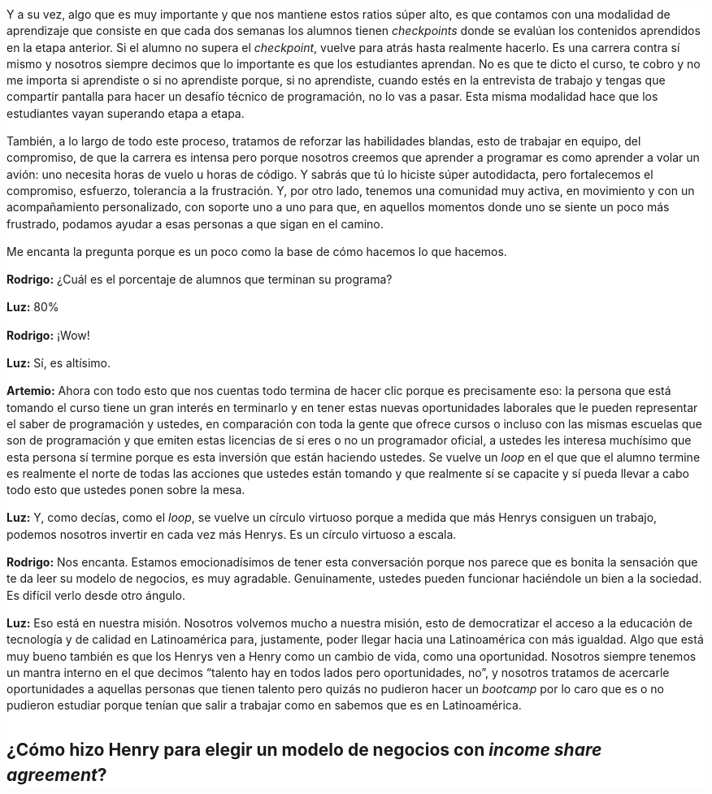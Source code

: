 
Y a su vez, algo que es muy importante y que nos mantiene estos ratios súper alto, es que contamos con una modalidad de aprendizaje que consiste en que cada dos semanas los alumnos tienen _checkpoints_ donde se evalúan los contenidos aprendidos en la etapa anterior. Si el alumno no supera el _checkpoint_, vuelve para atrás hasta realmente hacerlo. Es una carrera contra sí mismo y nosotros siempre decimos que lo importante es que los estudiantes aprendan. No es que te dicto el curso, te cobro y no me importa si aprendiste o si no aprendiste porque, si no aprendiste, cuando estés en la entrevista de trabajo y tengas que compartir pantalla para hacer un desafío técnico de programación, no lo vas a pasar. Esta misma modalidad hace que los estudiantes vayan superando etapa a etapa.

También, a lo largo de todo este proceso, tratamos de reforzar las habilidades blandas, esto de trabajar en equipo, del compromiso, de que la carrera es intensa pero porque nosotros creemos que aprender a programar es como aprender a volar un avión: uno necesita horas de vuelo u horas de código. Y sabrás que tú lo hiciste súper autodidacta, pero fortalecemos el compromiso, esfuerzo, tolerancia a la frustración. Y, por otro lado, tenemos una comunidad muy activa, en movimiento y con un acompañamiento personalizado, con soporte uno a uno para que, en aquellos momentos donde uno se siente un poco más frustrado, podamos ayudar a esas personas a que sigan en el camino.

Me encanta la pregunta porque es un poco como la base de cómo hacemos lo que hacemos.

**Rodrigo:** ¿Cuál es el porcentaje de alumnos que terminan su programa?

**Luz:** 80%

**Rodrigo:** ¡Wow!

**Luz:** Sí, es altísimo.

**Artemio:** Ahora con todo esto que nos cuentas todo termina de hacer clic porque es precisamente eso: la persona que está tomando el curso tiene un gran interés en terminarlo y en tener estas nuevas oportunidades laborales que le pueden representar el saber de programación y ustedes, en comparación con toda la gente que ofrece cursos o incluso con las mismas escuelas que son de programación y que emiten estas licencias de si eres o no un programador oficial, a ustedes les interesa muchísimo que esta persona sí termine porque es esta inversión que están haciendo ustedes. Se vuelve un _loop_ en el que que el alumno termine es realmente el norte de todas las acciones que ustedes están tomando y que realmente sí se capacite y sí pueda llevar a cabo todo esto que ustedes ponen sobre la mesa.

**Luz:** Y, como decías, como el _loop_, se vuelve un círculo virtuoso porque a medida que más Henrys consiguen un trabajo, podemos nosotros invertir en cada vez más Henrys. Es un círculo virtuoso a escala.

**Rodrigo:** Nos encanta. Estamos emocionadísimos de tener esta conversación porque nos parece que es bonita la sensación que te da leer su modelo de negocios, es muy agradable. Genuinamente, ustedes pueden funcionar haciéndole un bien a la sociedad. Es difícil verlo desde otro ángulo.

**Luz:** Eso está en nuestra misión. Nosotros volvemos mucho a nuestra misión, esto de democratizar el acceso a la educación de tecnología y de calidad en Latinoamérica para, justamente, poder llegar hacia una Latinoamérica con más igualdad. Algo que está muy bueno también es que los Henrys ven a Henry como un cambio de vida, como una oportunidad. Nosotros siempre tenemos un mantra interno en el que decimos “talento hay en todos lados pero oportunidades, no”, y nosotros tratamos de acercarle oportunidades a aquellas personas que tienen talento pero quizás no pudieron hacer un _bootcamp_ por lo caro que es o no pudieron estudiar porque tenían que salir a trabajar como en sabemos que es en Latinoamérica.

## ¿Cómo hizo Henry para elegir un modelo de negocios con _income share agreement_?
